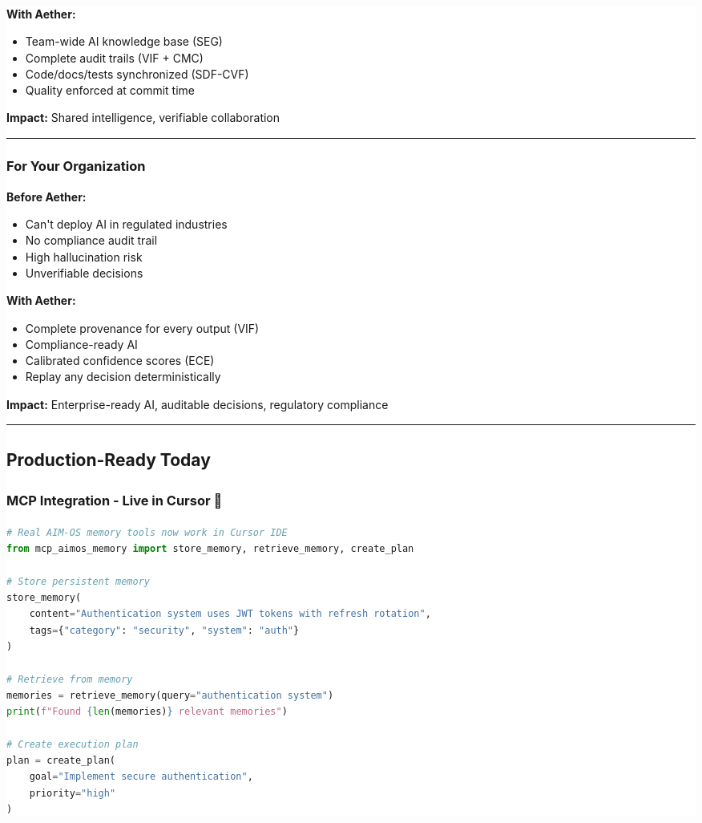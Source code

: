 **With Aether:**
- Team-wide AI knowledge base (SEG)
- Complete audit trails (VIF + CMC)
- Code/docs/tests synchronized (SDF-CVF)
- Quality enforced at commit time

**Impact:** Shared intelligence, verifiable collaboration

---

### For Your Organization

**Before Aether:**
- Can't deploy AI in regulated industries
- No compliance audit trail
- High hallucination risk
- Unverifiable decisions

**With Aether:**
- Complete provenance for every output (VIF)
- Compliance-ready AI
- Calibrated confidence scores (ECE)
- Replay any decision deterministically

**Impact:** Enterprise-ready AI, auditable decisions, regulatory compliance

---

## Production-Ready Today

### MCP Integration - Live in Cursor 🎯

```python
# Real AIM-OS memory tools now work in Cursor IDE
from mcp_aimos_memory import store_memory, retrieve_memory, create_plan

# Store persistent memory
store_memory(
    content="Authentication system uses JWT tokens with refresh rotation",
    tags={"category": "security", "system": "auth"}
)

# Retrieve from memory
memories = retrieve_memory(query="authentication system")
print(f"Found {len(memories)} relevant memories")

# Create execution plan
plan = create_plan(
    goal="Implement secure authentication",
    priority="high"
)
```
